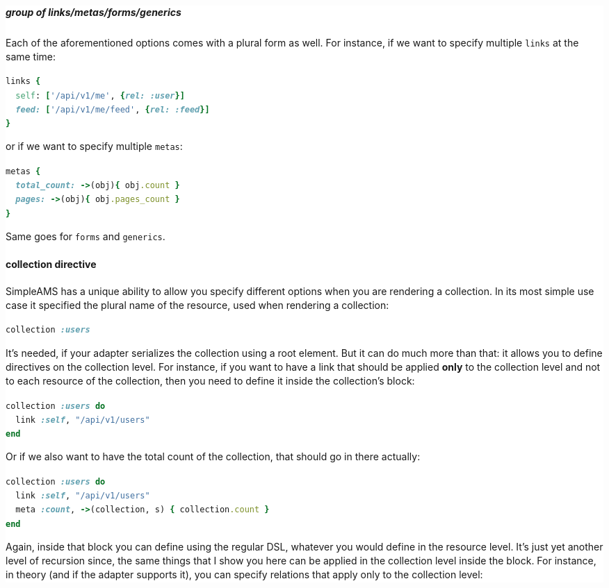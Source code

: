 ##### group of links/metas/forms/generics

Each of the aforementioned options comes with a plural form as well.
For instance, if we want to specify multiple `links` at the same time:

```ruby
links {
  self: ['/api/v1/me', {rel: :user}]
  feed: ['/api/v1/me/feed', {rel: :feed}]
}
```

or if we want to specify multiple `metas`:
```ruby
metas {
  total_count: ->(obj){ obj.count }
  pages: ->(obj){ obj.pages_count }
}
```

Same goes for `forms` and `generics`.

#### collection directive
SimpleAMS has a unique ability to allow you specify different options when you are
rendering a collection. In its most simple use case it specified the plural name
of the resource, used when rendering a collection:

```ruby
collection :users
```

It’s needed, if your adapter serializes the collection using a root element.
But it can do much more than that: it allows you to define directives on the
collection level. For instance, if you want to have a link that should be
applied **only** to the collection level and not to each resource of the collection,
then you need to define it inside the collection’s block:

```ruby
collection :users do
  link :self, "/api/v1/users"
end
```

Or if we also want to have the total count of the collection, that should go in
there actually:

```ruby
collection :users do
  link :self, "/api/v1/users"
  meta :count, ->(collection, s) { collection.count }
end
```

Again, inside that block you can define using the regular DSL, whatever you
would define in the resource level. It’s just yet another level of recursion
since, the same things that I show you here can be applied in the collection
level inside the block. For instance, in theory (and if the adapter supports
it), you can specify relations that apply only to the collection level:

